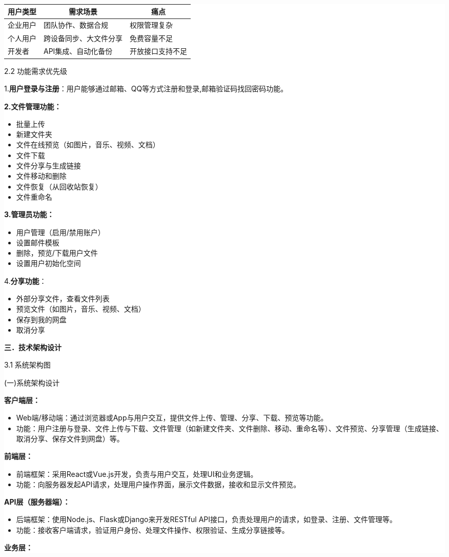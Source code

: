 | 用户类型 | 需求场景 | 痛点  |
| --- | --- | --- |
| 企业用户 | 团队协作、数据合规 | 权限管理复杂 |
| 个人用户 | 跨设备同步、大文件分享 | 免费容量不足 |
| 开发者 | API集成、自动化备份 | 开放接口支持不足 |

2.2 功能需求优先级

1.**用户登录与注册**：用户能够通过邮箱、QQ等方式注册和登录,邮箱验证码找回密码功能。

**2.文件管理功能：**

- 批量上传
- 新建文件夹
- 文件在线预览（如图片，音乐、视频、文档）
- 文件下载
- 文件分享与生成链接
- 文件移动和删除
- 文件恢复（从回收站恢复）
- 文件重命名

**3.管理员功能：**

- 用户管理（启用/禁用账户）
- 设置邮件模板
- 删除，预览/下载用户文件
- 设置用户初始化空间

4.**分享功能**：

- 外部分享文件，查看文件列表
- 预览文件（如图片，音乐、视频、文档）
- 保存到我的网盘
- 取消分享

**三．技术架构设计**

3.1 系统架构图

(一)系统架构设计

**客户端层：**

- Web端/移动端：通过浏览器或App与用户交互，提供文件上传、管理、分享、下载、预览等功能。
- 功能：用户注册与登录、文件上传与下载、文件管理（如新建文件夹、文件删除、移动、重命名等）、文件预览、分享管理（生成链接、取消分享、保存文件到网盘）等。

**前端层：**

- 前端框架：采用React或Vue.js开发，负责与用户交互，处理UI和业务逻辑。
- 功能：向服务器发起API请求，处理用户操作界面，展示文件数据，接收和显示文件预览。

**API层（服务器端）：**

- 后端框架：使用Node.js、Flask或Django来开发RESTful API接口，负责处理用户的请求，如登录、注册、文件管理等。
- 功能：接收客户端请求，验证用户身份、处理文件操作、权限验证、生成分享链接等。

**业务层：**
